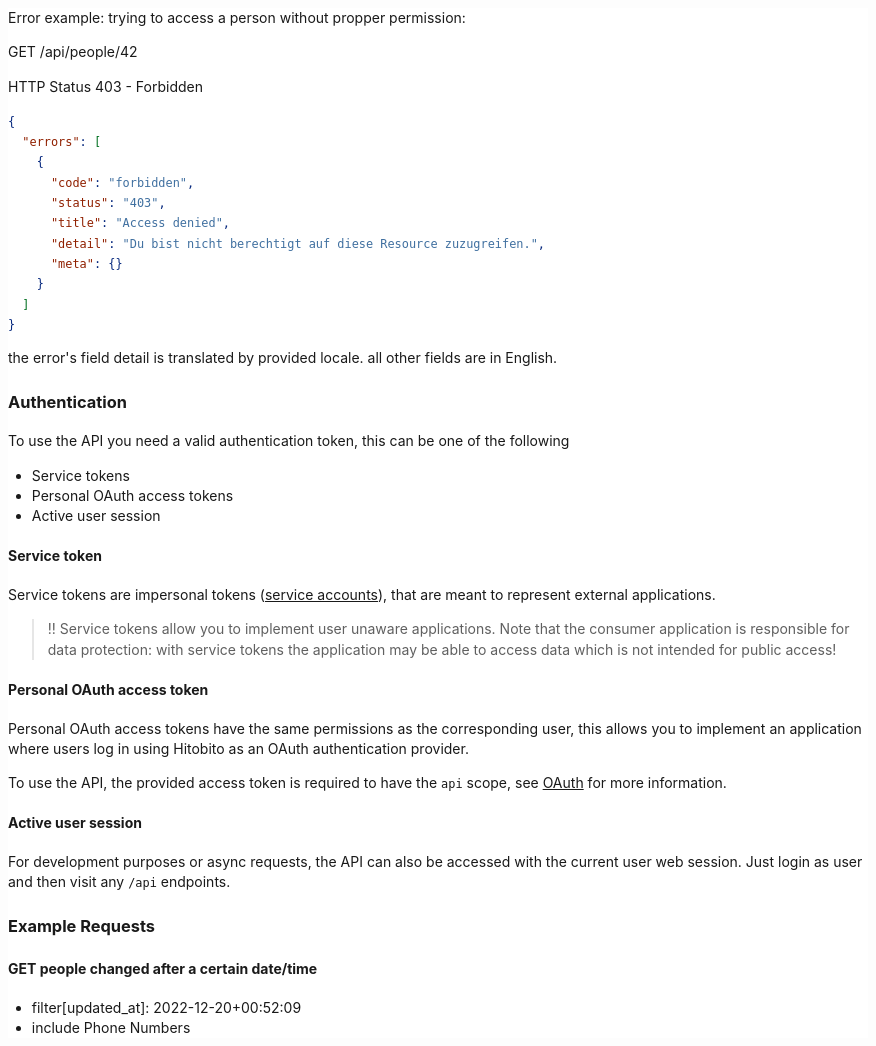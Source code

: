 Error example: trying to access a person without propper permission:

GET /api/people/42

HTTP Status 403 - Forbidden

```json
{
  "errors": [
    {
      "code": "forbidden",
      "status": "403",
      "title": "Access denied",
      "detail": "Du bist nicht berechtigt auf diese Resource zuzugreifen.",
      "meta": {}
    }
  ]
}
```

the error's field detail is translated by provided locale. all other fields are in English.

### Authentication

To use the API you need a valid authentication token, this can be one of the following

- Service tokens
- Personal OAuth access tokens
- Active user session

#### Service token

Service tokens are impersonal tokens ([service accounts](service_accounts.md)), that are meant to represent external applications.

> :bangbang: Service tokens allow you to implement user unaware applications. Note that the
> consumer application is responsible for data protection: with service tokens the application
> may be able to access data which is not intended for public access!

#### Personal OAuth access token

Personal OAuth access tokens have the same permissions as the corresponding user, this allows you
to implement an application where users log in using Hitobito as an OAuth authentication provider.

To use the API, the provided access token is required to have the `api` scope, see [OAuth](../../people/oauth.md) for more information.

#### Active user session

For development purposes or async requests, the API can also be accessed with the current user web session. Just login as user and then visit any `/api` endpoints.

### Example Requests

#### GET people changed after a certain date/time

- filter[updated_at]: 2022-12-20+00:52:09
- include Phone Numbers
